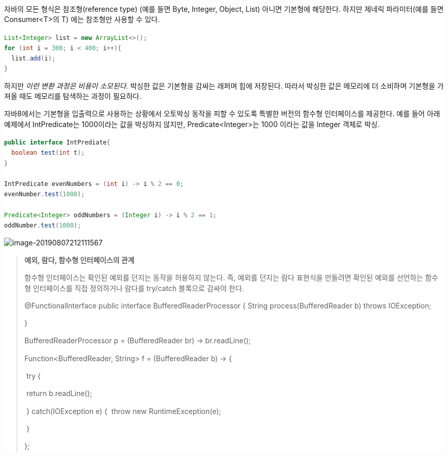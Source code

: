 자바의 모든 형식은 참조형(reference type) (예를 들면 Byte, Integer, Object, List) 아니면 기본형에 해당한다. 하지만 제네릭 파라미터(예를 들면 Consumer\<T>의 T) 에는 참조형만 사용할 수 있다.

```java
List<Integer> list = new ArrayList<>();
for (int i = 300; i < 400; i++){
  list.add(i);
}
```

하지만 *이런 변환 과정은 비용이 소모된다.* 박싱한 값은 기본형을 감싸는 래퍼며 힙에 저장된다. 따라서 박싱한 값은 메모리에 더 소비하며 기본형을 가져올 때도 메모리를 탐색하는 과정이 필요하다.

자바8에서는 기본형을 입출력으로 사용하는 상황에서 오토박싱 동작을 피할 수 있도록 특별한 버전의 함수형 인터페이스를 제공한다. 예를 들어 아래 예제에서 IntPredicate는 1000이라는 값을 박싱하지 않지만, Predicate\<Integer>는 1000 이라는 값을 Integer 객체로 박싱.

```java
public interface IntPrediate{
  boolean test(int t);  
}

IntPredicate evenNumbers = (int i) -> i % 2 == 0;
evenNumber.test(1000);

Predicate<Integer> oddNumbers = (Integer i) -> i % 2 == 1;
oddNumber.test(1000);
```

![image-20190807212111567](http://ww3.sinaimg.cn/large/006tNc79gy1g5rdscest0j30uw0u0e88.jpg)



> **예외, 람다, 함수형 인터페이스의 관계**
>
> 함수형 인터페이스는 확인된 예외를 던지는 동작을 허용하지 않는다. 즉, 예외를 던지는 람다 표현식을 만들려면 확인된 예외를 선언하는 함수형 인터페이스를 직접 정의하거나 람다를  try/catch 블록으로 감싸야 한다.
>
> @FunctionalInterface
> public interface BufferedReaderProcessor {
> 	String process(BufferedReader b) throws IOException;
>
> }
>
> BufferedReaderProcessor p = (BufferedReader br) -> br.readLine();
>
> Function<BufferedReader, String> f = (BufferedReader b) -> {
>
> ​	try {
>
> ​		return b.readLine();
>
> ​	} catch(IOException e) {
> ​		throw new RuntimeException(e);
>
> ​	}
>
> };
